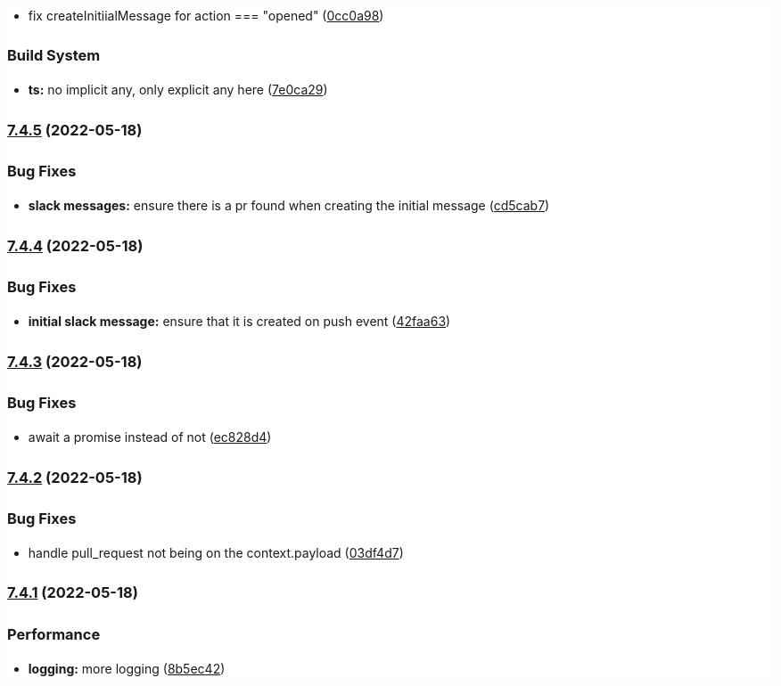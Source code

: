 * fix createInitiialMessage for action === "opened" ([0cc0a98](https://github.com/mlg87/pr-reviewer-slack-notify-action/commit/0cc0a98dc89c08b9c3d79482fd2070b6e1b9d7f6))


### Build System

* **ts:** no implicit any, only explicit any here ([7e0ca29](https://github.com/mlg87/pr-reviewer-slack-notify-action/commit/7e0ca2995da02f3be85aef6b83aafe4f4a787696))

### [7.4.5](https://github.com/mlg87/pr-reviewer-slack-notify-action/compare/v7.4.4...v7.4.5) (2022-05-18)


### Bug Fixes

* **slack messages:** ensure there is a pr found when creating the initial message ([cd5cab7](https://github.com/mlg87/pr-reviewer-slack-notify-action/commit/cd5cab7ddc8b4045975c10922f26cadaf9939b68))

### [7.4.4](https://github.com/mlg87/pr-reviewer-slack-notify-action/compare/v7.4.3...v7.4.4) (2022-05-18)


### Bug Fixes

* **initial slack message:** ensure that it is created on push event ([42faa63](https://github.com/mlg87/pr-reviewer-slack-notify-action/commit/42faa630bdc5167d17c53087bbd6b1d429b113b1))

### [7.4.3](https://github.com/mlg87/pr-reviewer-slack-notify-action/compare/v7.4.2...v7.4.3) (2022-05-18)


### Bug Fixes

* await a promise instead of not ([ec828d4](https://github.com/mlg87/pr-reviewer-slack-notify-action/commit/ec828d48dbbb65e37fa0b4727f949b7d07e96f4f))

### [7.4.2](https://github.com/mlg87/pr-reviewer-slack-notify-action/compare/v7.4.1...v7.4.2) (2022-05-18)


### Bug Fixes

* handle pull_request not being on the context.payload ([03df4d7](https://github.com/mlg87/pr-reviewer-slack-notify-action/commit/03df4d739f283538eac942c46f7c3941931aec99))

### [7.4.1](https://github.com/mlg87/pr-reviewer-slack-notify-action/compare/v7.4.0...v7.4.1) (2022-05-18)


### Performance

* **logging:** more logging ([8b5ec42](https://github.com/mlg87/pr-reviewer-slack-notify-action/commit/8b5ec42a928e9dc5c71135aefd788b63ec4fd785))
